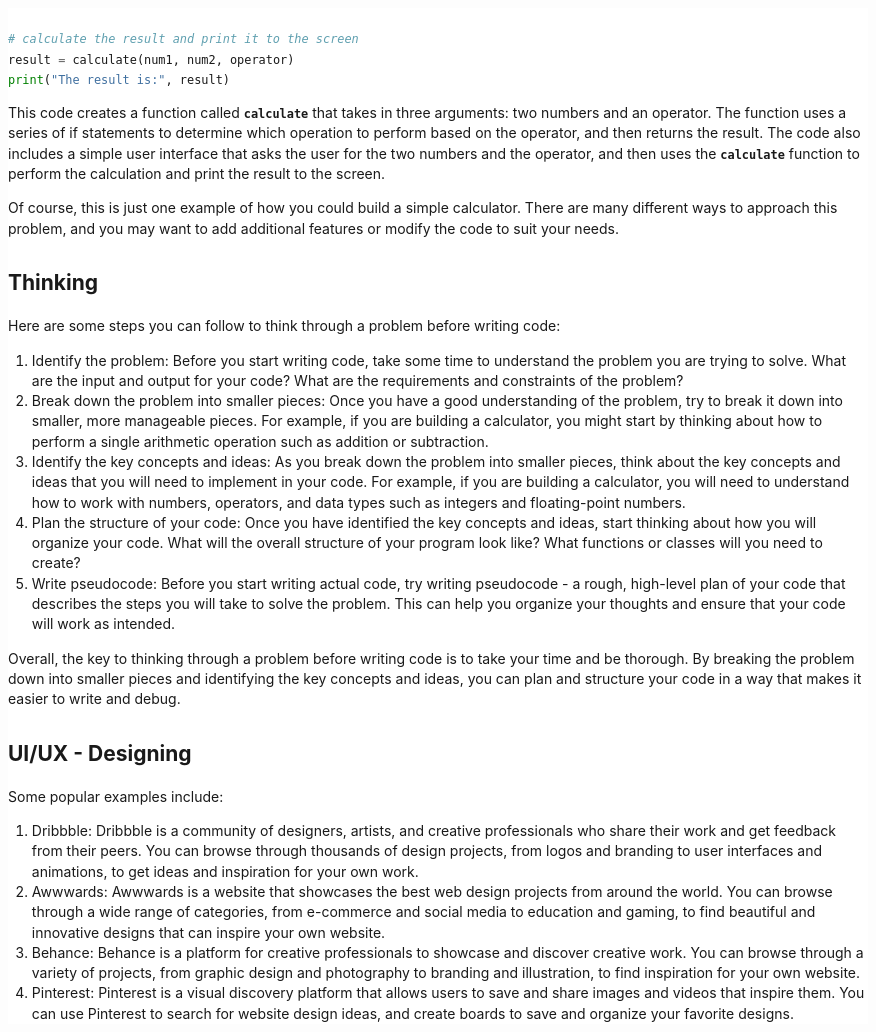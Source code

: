 ```python

# calculate the result and print it to the screen
result = calculate(num1, num2, operator)
print("The result is:", result)
```

This code creates a function called **`calculate`** that takes in three arguments: two numbers and an operator. The function uses a series of if statements to determine which operation to perform based on the operator, and then returns the result. The code also includes a simple user interface that asks the user for the two numbers and the operator, and then uses the **`calculate`** function to perform the calculation and print the result to the screen.

Of course, this is just one example of how you could build a simple calculator. There are many different ways to approach this problem, and you may want to add additional features or modify the code to suit your needs.

## Thinking

Here are some steps you can follow to think through a problem before writing code:

1. Identify the problem: Before you start writing code, take some time to understand the problem you are trying to solve. What are the input and output for your code? What are the requirements and constraints of the problem?
2. Break down the problem into smaller pieces: Once you have a good understanding of the problem, try to break it down into smaller, more manageable pieces. For example, if you are building a calculator, you might start by thinking about how to perform a single arithmetic operation such as addition or subtraction.
3. Identify the key concepts and ideas: As you break down the problem into smaller pieces, think about the key concepts and ideas that you will need to implement in your code. For example, if you are building a calculator, you will need to understand how to work with numbers, operators, and data types such as integers and floating-point numbers.
4. Plan the structure of your code: Once you have identified the key concepts and ideas, start thinking about how you will organize your code. What will the overall structure of your program look like? What functions or classes will you need to create?
5. Write pseudocode: Before you start writing actual code, try writing pseudocode - a rough, high-level plan of your code that describes the steps you will take to solve the problem. This can help you organize your thoughts and ensure that your code will work as intended.

Overall, the key to thinking through a problem before writing code is to take your time and be thorough. By breaking the problem down into smaller pieces and identifying the key concepts and ideas, you can plan and structure your code in a way that makes it easier to write and debug.

## UI/UX - Designing

Some popular examples include:

1. Dribbble: Dribbble is a community of designers, artists, and creative professionals who share their work and get feedback from their peers. You can browse through thousands of design projects, from logos and branding to user interfaces and animations, to get ideas and inspiration for your own work.
2. Awwwards: Awwwards is a website that showcases the best web design projects from around the world. You can browse through a wide range of categories, from e-commerce and social media to education and gaming, to find beautiful and innovative designs that can inspire your own website.
3. Behance: Behance is a platform for creative professionals to showcase and discover creative work. You can browse through a variety of projects, from graphic design and photography to branding and illustration, to find inspiration for your own website.
4. Pinterest: Pinterest is a visual discovery platform that allows users to save and share images and videos that inspire them. You can use Pinterest to search for website design ideas, and create boards to save and organize your favorite designs.

